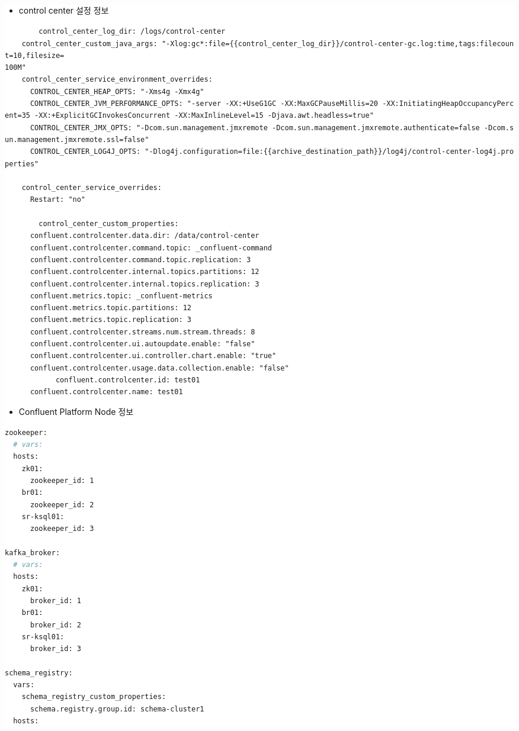 - control center 설정 정보

```
		control_center_log_dir: /logs/control-center
    control_center_custom_java_args: "-Xlog:gc*:file={{control_center_log_dir}}/control-center-gc.log:time,tags:filecount=10,filesize=
100M"
    control_center_service_environment_overrides:
      CONTROL_CENTER_HEAP_OPTS: "-Xms4g -Xmx4g"
      CONTROL_CENTER_JVM_PERFORMANCE_OPTS: "-server -XX:+UseG1GC -XX:MaxGCPauseMillis=20 -XX:InitiatingHeapOccupancyPercent=35 -XX:+ExplicitGCInvokesConcurrent -XX:MaxInlineLevel=15 -Djava.awt.headless=true"
      CONTROL_CENTER_JMX_OPTS: "-Dcom.sun.management.jmxremote -Dcom.sun.management.jmxremote.authenticate=false -Dcom.sun.management.jmxremote.ssl=false"
      CONTROL_CENTER_LOG4J_OPTS: "-Dlog4j.configuration=file:{{archive_destination_path}}/log4j/control-center-log4j.properties"

    control_center_service_overrides:
      Restart: "no"

		control_center_custom_properties:
      confluent.controlcenter.data.dir: /data/control-center
      confluent.controlcenter.command.topic: _confluent-command
      confluent.controlcenter.command.topic.replication: 3
      confluent.controlcenter.internal.topics.partitions: 12
      confluent.controlcenter.internal.topics.replication: 3
      confluent.metrics.topic: _confluent-metrics
      confluent.metrics.topic.partitions: 12
      confluent.metrics.topic.replication: 3
      confluent.controlcenter.streams.num.stream.threads: 8
      confluent.controlcenter.ui.autoupdate.enable: "false"
      confluent.controlcenter.ui.controller.chart.enable: "true"
      confluent.controlcenter.usage.data.collection.enable: "false"
			confluent.controlcenter.id: test01
      confluent.controlcenter.name: test01
```

- Confluent Platform Node 정보

```bash
zookeeper:
  # vars:
  hosts:
    zk01:
      zookeeper_id: 1
    br01:
      zookeeper_id: 2
    sr-ksql01:
      zookeeper_id: 3

kafka_broker:
  # vars:
  hosts:
    zk01:
      broker_id: 1
    br01:
      broker_id: 2
    sr-ksql01:
      broker_id: 3

schema_registry:
  vars:
    schema_registry_custom_properties:
      schema.registry.group.id: schema-cluster1
  hosts:
```
